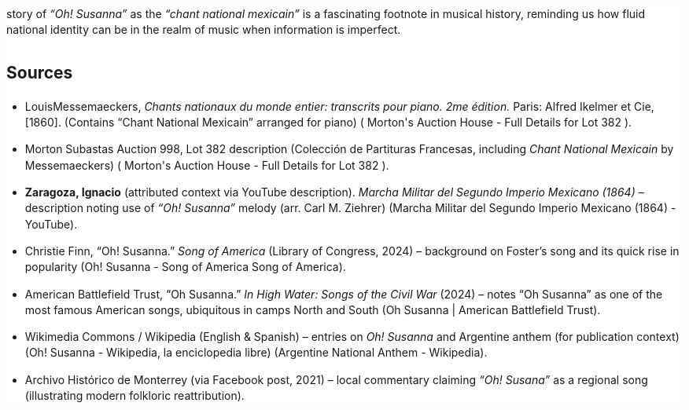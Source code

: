 story of <em>“Oh! Susanna”</em> as the <em>“chant national mexicain”</em> is a fascinating footnote in musical history, reminding us how fluid national identity can be in the realm of music when information is imperfect.</p><h2>Sources</h2><ul><li><p>Louis​ Messemaeckers, <em>Chants nationaux du monde entier: transcrits pour piano. 2me édition.</em> Paris: Alfred Ikelmer et Cie, [1860]. (Contains “Chant National Mexicain” arranged for piano) ( Morton's Auction House - Full Details for Lot 382 ).</p></li><li><p>Morton Subastas Auction 998, Lot 382 description (Colección de Partituras Francesas, including <em>Chant National Mexicain</em> by Messemaeckers) ( Morton's Auction House - Full Details for Lot 382 ).</p></li><li><p><strong>Zaragoza, Ignacio</strong> (attributed context via YouTube description). <em>Marcha Militar del Segundo Imperio Mexicano (1864)</em> – description noting use of <em>“Oh! Susanna”</em> melody (arr. Carl M. Ziehrer) (Marcha Militar del Segundo Imperio Mexicano (1864) - YouTube).</p></li><li><p>Christie Finn, “Oh! Susanna.” <em>Song of America</em> (Library of Congress, 2024) – background on Foster’s song and its quick rise in popularity (Oh! Susanna - Song of America Song of America).</p></li><li><p>American Battlefield Trust, “Oh Susanna.” <em>In High Water: Songs of the Civil War</em> (2024) – notes “Oh Susanna” as one of the most famous American songs, ubiquitous in camps North and South (Oh Susanna | American Battlefield Trust).</p></li><li><p>Wikimedia Commons / Wikipedia (English &amp; Spanish) – entries on <em>Oh! Susanna</em> and Argentine anthem (for publication context) (Oh! Susanna - Wikipedia, la enciclopedia libre) (Argentine National Anthem - Wikipedia).</p></li><li><p>Archivo Histórico de Monterrey (via Facebook post, 2021) – local commentary claiming <em>“Oh! Susana”</em> as a regional song (illustrating modern folkloric reattribution).</p></li></ul>